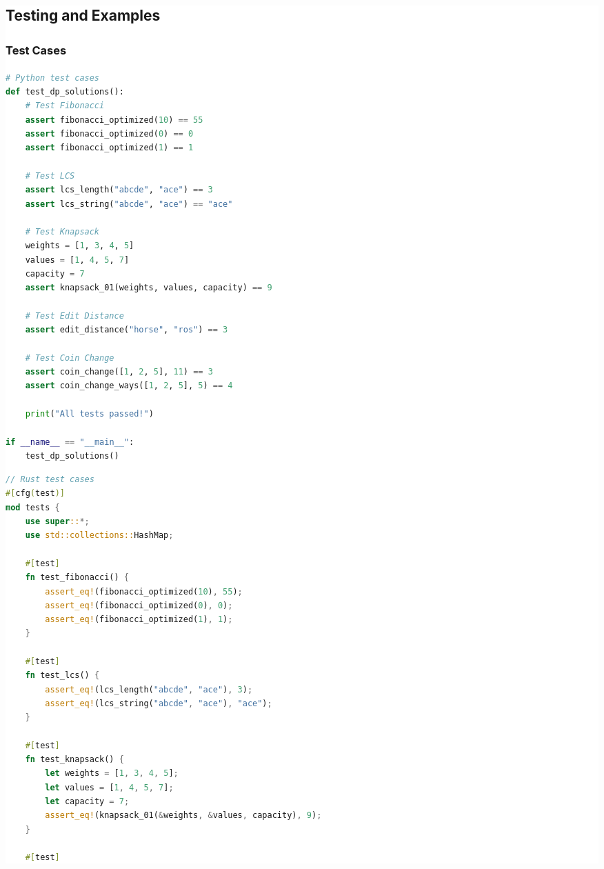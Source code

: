 ## Testing and Examples

### Test Cases

```python
# Python test cases
def test_dp_solutions():
    # Test Fibonacci
    assert fibonacci_optimized(10) == 55
    assert fibonacci_optimized(0) == 0
    assert fibonacci_optimized(1) == 1
    
    # Test LCS
    assert lcs_length("abcde", "ace") == 3
    assert lcs_string("abcde", "ace") == "ace"
    
    # Test Knapsack
    weights = [1, 3, 4, 5]
    values = [1, 4, 5, 7]
    capacity = 7
    assert knapsack_01(weights, values, capacity) == 9
    
    # Test Edit Distance
    assert edit_distance("horse", "ros") == 3
    
    # Test Coin Change
    assert coin_change([1, 2, 5], 11) == 3
    assert coin_change_ways([1, 2, 5], 5) == 4
    
    print("All tests passed!")

if __name__ == "__main__":
    test_dp_solutions()
```

```rust
// Rust test cases
#[cfg(test)]
mod tests {
    use super::*;
    use std::collections::HashMap;
    
    #[test]
    fn test_fibonacci() {
        assert_eq!(fibonacci_optimized(10), 55);
        assert_eq!(fibonacci_optimized(0), 0);
        assert_eq!(fibonacci_optimized(1), 1);
    }
    
    #[test]
    fn test_lcs() {
        assert_eq!(lcs_length("abcde", "ace"), 3);
        assert_eq!(lcs_string("abcde", "ace"), "ace");
    }
    
    #[test]
    fn test_knapsack() {
        let weights = [1, 3, 4, 5];
        let values = [1, 4, 5, 7];
        let capacity = 7;
        assert_eq!(knapsack_01(&weights, &values, capacity), 9);
    }
    
    #[test]
```